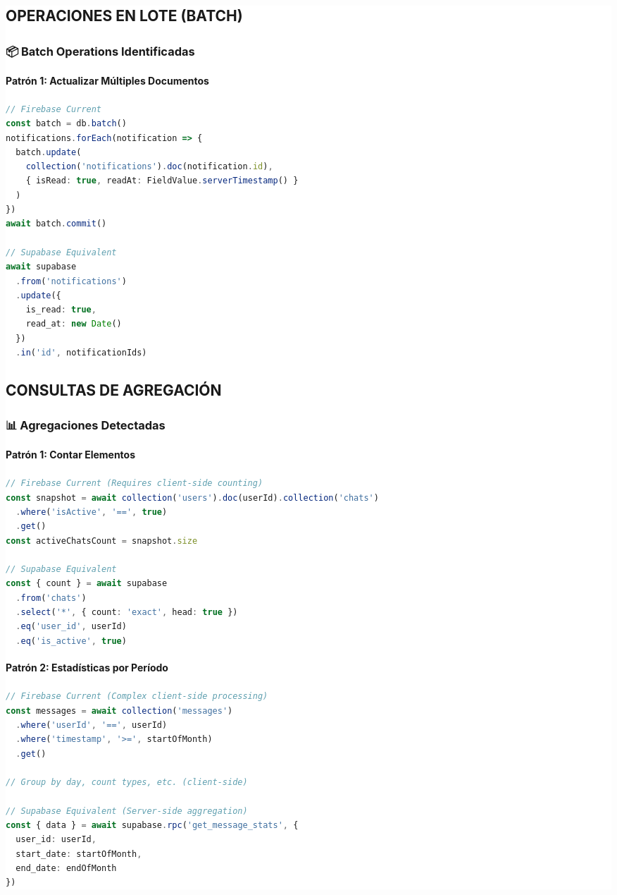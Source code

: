 
## OPERACIONES EN LOTE (BATCH)

### 📦 **Batch Operations Identificadas**

#### **Patrón 1: Actualizar Múltiples Documentos**
```typescript
// Firebase Current
const batch = db.batch()
notifications.forEach(notification => {
  batch.update(
    collection('notifications').doc(notification.id),
    { isRead: true, readAt: FieldValue.serverTimestamp() }
  )
})
await batch.commit()

// Supabase Equivalent
await supabase
  .from('notifications')
  .update({
    is_read: true,
    read_at: new Date()
  })
  .in('id', notificationIds)
```

## CONSULTAS DE AGREGACIÓN

### 📊 **Agregaciones Detectadas**

#### **Patrón 1: Contar Elementos**
```typescript
// Firebase Current (Requires client-side counting)
const snapshot = await collection('users').doc(userId).collection('chats')
  .where('isActive', '==', true)
  .get()
const activeChatsCount = snapshot.size

// Supabase Equivalent
const { count } = await supabase
  .from('chats')
  .select('*', { count: 'exact', head: true })
  .eq('user_id', userId)
  .eq('is_active', true)
```

#### **Patrón 2: Estadísticas por Período**
```typescript
// Firebase Current (Complex client-side processing)
const messages = await collection('messages')
  .where('userId', '==', userId)
  .where('timestamp', '>=', startOfMonth)
  .get()

// Group by day, count types, etc. (client-side)

// Supabase Equivalent (Server-side aggregation)
const { data } = await supabase.rpc('get_message_stats', {
  user_id: userId,
  start_date: startOfMonth,
  end_date: endOfMonth
})
```